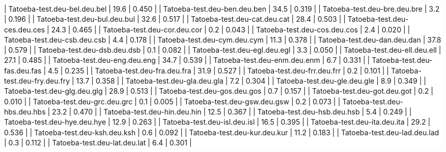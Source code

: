 | Tatoeba-test.deu-bel.deu.bel 	| 19.6 	| 0.450 |
| Tatoeba-test.deu-ben.deu.ben 	| 34.5 	| 0.319 |
| Tatoeba-test.deu-bre.deu.bre 	| 3.2 	| 0.196 |
| Tatoeba-test.deu-bul.deu.bul 	| 32.6 	| 0.517 |
| Tatoeba-test.deu-cat.deu.cat 	| 28.4 	| 0.503 |
| Tatoeba-test.deu-ces.deu.ces 	| 24.3 	| 0.465 |
| Tatoeba-test.deu-cor.deu.cor 	| 0.2 	| 0.043 |
| Tatoeba-test.deu-cos.deu.cos 	| 2.4 	| 0.020 |
| Tatoeba-test.deu-csb.deu.csb 	| 4.4 	| 0.178 |
| Tatoeba-test.deu-cym.deu.cym 	| 11.3 	| 0.378 |
| Tatoeba-test.deu-dan.deu.dan 	| 37.8 	| 0.579 |
| Tatoeba-test.deu-dsb.deu.dsb 	| 0.1 	| 0.082 |
| Tatoeba-test.deu-egl.deu.egl 	| 3.3 	| 0.050 |
| Tatoeba-test.deu-ell.deu.ell 	| 27.1 	| 0.485 |
| Tatoeba-test.deu-eng.deu.eng 	| 34.7 	| 0.539 |
| Tatoeba-test.deu-enm.deu.enm 	| 6.7 	| 0.331 |
| Tatoeba-test.deu-fas.deu.fas 	| 4.5 	| 0.235 |
| Tatoeba-test.deu-fra.deu.fra 	| 31.9 	| 0.527 |
| Tatoeba-test.deu-frr.deu.frr 	| 0.2 	| 0.101 |
| Tatoeba-test.deu-fry.deu.fry 	| 13.7 	| 0.358 |
| Tatoeba-test.deu-gla.deu.gla 	| 7.2 	| 0.304 |
| Tatoeba-test.deu-gle.deu.gle 	| 8.9 	| 0.349 |
| Tatoeba-test.deu-glg.deu.glg 	| 28.9 	| 0.513 |
| Tatoeba-test.deu-gos.deu.gos 	| 0.7 	| 0.157 |
| Tatoeba-test.deu-got.deu.got 	| 0.2 	| 0.010 |
| Tatoeba-test.deu-grc.deu.grc 	| 0.1 	| 0.005 |
| Tatoeba-test.deu-gsw.deu.gsw 	| 0.2 	| 0.073 |
| Tatoeba-test.deu-hbs.deu.hbs 	| 23.2 	| 0.470 |
| Tatoeba-test.deu-hin.deu.hin 	| 12.5 	| 0.367 |
| Tatoeba-test.deu-hsb.deu.hsb 	| 5.4 	| 0.249 |
| Tatoeba-test.deu-hye.deu.hye 	| 12.9 	| 0.263 |
| Tatoeba-test.deu-isl.deu.isl 	| 16.5 	| 0.395 |
| Tatoeba-test.deu-ita.deu.ita 	| 29.2 	| 0.536 |
| Tatoeba-test.deu-ksh.deu.ksh 	| 0.6 	| 0.092 |
| Tatoeba-test.deu-kur.deu.kur 	| 11.2 	| 0.183 |
| Tatoeba-test.deu-lad.deu.lad 	| 0.3 	| 0.112 |
| Tatoeba-test.deu-lat.deu.lat 	| 6.4 	| 0.301 |